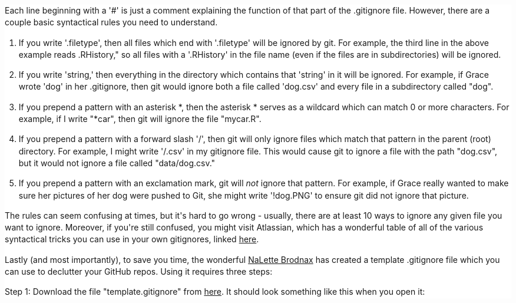 
Each line beginning with a '#' is just a comment explaining the function of that part of the .gitignore file. However, there are a couple basic syntactical rules you need to understand.

1. If you write '.filetype', then all files which end with '.filetype' will be ignored by git. For example, the third line in the above example reads .RHistory," so all files with a '.RHistory' in the file name (even if the files are in subdirectories) will be ignored. 

2. If you write 'string,' then everything in the directory which contains that 'string' in it will be ignored. For example, if Grace wrote 'dog' in her .gitignore, then git would ignore both a file called 'dog.csv' and every file in a subdirectory called "dog".

3. If you prepend a pattern with an asterisk \*, then the asterisk \* serves as a wildcard which can match 0 or more characters. For example, if I write "*car", then git will ignore the file "mycar.R". 

4. If you prepend a pattern with a forward slash '/', then git will only ignore files which match that pattern in the parent (root) directory. For example, I might write '/.csv' in my gitignore file. This would cause git to ignore a file with the path "dog.csv", but it would not ignore a file called "data/dog.csv." 

5. If you prepend a pattern with an exclamation mark, git will *not* ignore that pattern. For example, if Grace really wanted to make sure her pictures of her dog were pushed to Git, she might write '!dog.PNG' to ensure git did not ignore that picture. 

The rules can seem confusing at times, but it's hard to go wrong - usually, there are at least 10 ways to ignore any given file you want to ignore. Moreover, if you're still confused, you might visit Atlassian, which has a wonderful table of all of the various syntactical tricks you can use in your own gitignores, linked [here](https://www.atlassian.com/git/tutorials/gitignore). 

Lastly (and most importantly), to save you time, the wonderful [NaLette Brodnax](https://www.iq.harvard.edu/people/nalette-brodnax) has created a template .gitignore file which you can use to declutter your GitHub repos. Using it requires three steps:

Step 1: Download the file "template.gitignore" from [here](.\template.gitignore). It should look something like this when you open it:
